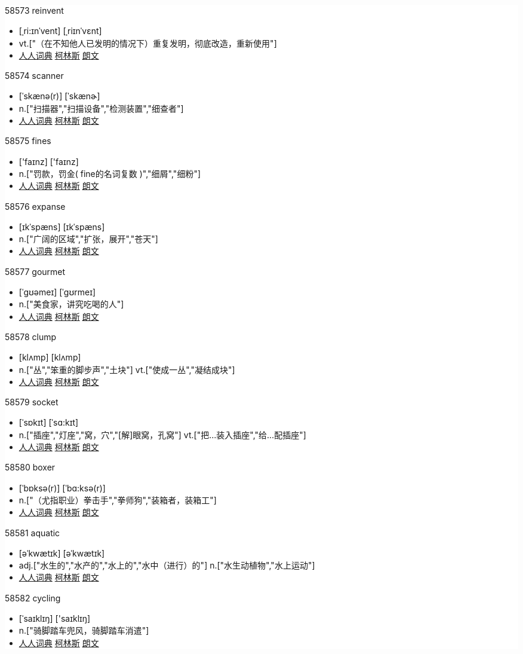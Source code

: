 58573 reinvent 
- [ˌri:ɪnˈvent]  [ˌriɪnˈvɛnt] 
- vt.["（在不知他人已发明的情况下）重复发明，彻底改造，重新使用"]   
- [人人词典](https://www.91dict.com/words?w=reinvent) [柯林斯](https://www.collinsdictionary.com/zh/dictionary/english/reinvent) [朗文](https://www.ldoceonline.com/dictionary/reinvent) 

58574 scanner 
- [ˈskænə(r)]  [ˈskænɚ] 
- n.["扫描器","扫描设备","检测装置","细查者"]   
- [人人词典](https://www.91dict.com/words?w=scanner) [柯林斯](https://www.collinsdictionary.com/zh/dictionary/english/scanner) [朗文](https://www.ldoceonline.com/dictionary/scanner) 

58575 fines 
- ['faɪnz]  ['faɪnz] 
- n.["罚款，罚金( fine的名词复数 )","细屑","细粉"]   
- [人人词典](https://www.91dict.com/words?w=fines) [柯林斯](https://www.collinsdictionary.com/zh/dictionary/english/fines) [朗文](https://www.ldoceonline.com/dictionary/fines) 

58576 expanse 
- [ɪkˈspæns]  [ɪkˈspæns] 
- n.["广阔的区域","扩张，展开","苍天"]   
- [人人词典](https://www.91dict.com/words?w=expanse) [柯林斯](https://www.collinsdictionary.com/zh/dictionary/english/expanse) [朗文](https://www.ldoceonline.com/dictionary/expanse) 

58577 gourmet 
- [ˈgʊəmeɪ]  [ˈgʊrmeɪ] 
- n.["美食家，讲究吃喝的人"]   
- [人人词典](https://www.91dict.com/words?w=gourmet) [柯林斯](https://www.collinsdictionary.com/zh/dictionary/english/gourmet) [朗文](https://www.ldoceonline.com/dictionary/gourmet) 

58578 clump 
- [klʌmp]  [klʌmp] 
- n.["丛","笨重的脚步声","土块"]  vt.["使成一丛","凝结成块"]   
- [人人词典](https://www.91dict.com/words?w=clump) [柯林斯](https://www.collinsdictionary.com/zh/dictionary/english/clump) [朗文](https://www.ldoceonline.com/dictionary/clump) 

58579 socket 
- [ˈsɒkɪt]  [ˈsɑ:kɪt] 
- n.["插座","灯座","窝，穴","[解]眼窝，孔窝"]  vt.["把…装入插座","给…配插座"]   
- [人人词典](https://www.91dict.com/words?w=socket) [柯林斯](https://www.collinsdictionary.com/zh/dictionary/english/socket) [朗文](https://www.ldoceonline.com/dictionary/socket) 

58580 boxer 
- [ˈbɒksə(r)]  [ˈbɑ:ksə(r)] 
- n.["（尤指职业）拳击手","拳师狗","装箱者，装箱工"]   
- [人人词典](https://www.91dict.com/words?w=boxer) [柯林斯](https://www.collinsdictionary.com/zh/dictionary/english/boxer) [朗文](https://www.ldoceonline.com/dictionary/boxer) 

58581 aquatic 
- [əˈkwætɪk]  [əˈkwætɪk] 
- adj.["水生的","水产的","水上的","水中（进行）的"]  n.["水生动植物","水上运动"]   
- [人人词典](https://www.91dict.com/words?w=aquatic) [柯林斯](https://www.collinsdictionary.com/zh/dictionary/english/aquatic) [朗文](https://www.ldoceonline.com/dictionary/aquatic) 

58582 cycling 
- [ˈsaɪklɪŋ]  ['saɪklɪŋ] 
- n.["骑脚踏车兜风，骑脚踏车消遣"]   
- [人人词典](https://www.91dict.com/words?w=cycling) [柯林斯](https://www.collinsdictionary.com/zh/dictionary/english/cycling) [朗文](https://www.ldoceonline.com/dictionary/cycling) 
